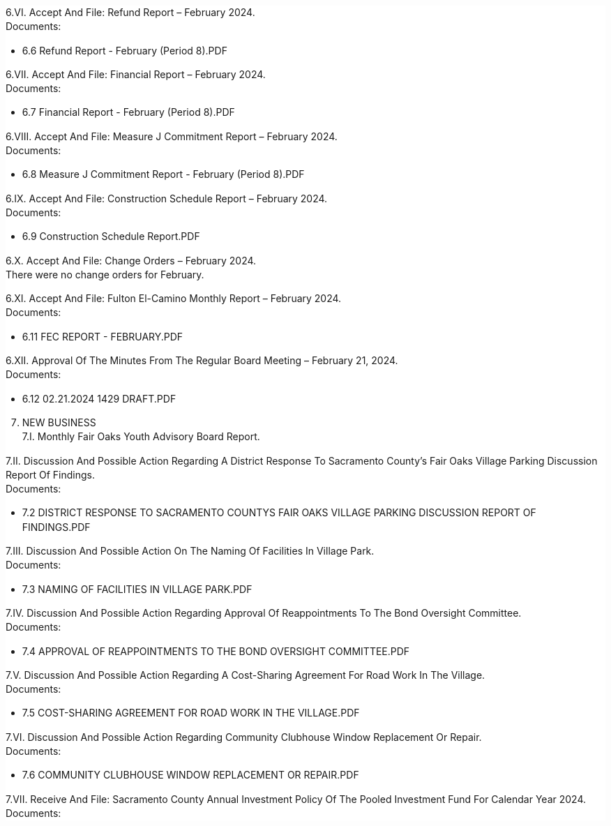 6.VI. Accept And File: Refund Report – February 2024.  
Documents:  
- 6.6 Refund Report - February (Period 8).PDF  

6.VII. Accept And File: Financial Report – February 2024.  
Documents:  
- 6.7 Financial Report - February (Period 8).PDF  

6.VIII. Accept And File: Measure J Commitment Report – February 2024.  
Documents:  
- 6.8 Measure J Commitment Report - February (Period 8).PDF  

6.IX. Accept And File: Construction Schedule Report – February 2024.  
Documents:  
- 6.9 Construction Schedule Report.PDF  

6.X. Accept And File: Change Orders – February 2024.  
There were no change orders for February.

6.XI. Accept And File: Fulton El-Camino Monthly Report – February 2024.  
Documents:  
- 6.11 FEC REPORT - FEBRUARY.PDF  

6.XII. Approval Of The Minutes From The Regular Board Meeting – February 21, 2024.  
Documents:  
- 6.12 02.21.2024 1429 DRAFT.PDF  

7. NEW BUSINESS  
7.I. Monthly Fair Oaks Youth Advisory Board Report.  

7.II. Discussion And Possible Action Regarding A District Response To Sacramento County’s Fair Oaks Village Parking Discussion Report Of Findings.  
Documents:  
- 7.2 DISTRICT RESPONSE TO SACRAMENTO COUNTYS FAIR OAKS VILLAGE PARKING DISCUSSION REPORT OF FINDINGS.PDF  

7.III. Discussion And Possible Action On The Naming Of Facilities In Village Park.  
Documents:  
- 7.3 NAMING OF FACILITIES IN VILLAGE PARK.PDF  

7.IV. Discussion And Possible Action Regarding Approval Of Reappointments To The Bond Oversight Committee.  
Documents:  
- 7.4 APPROVAL OF REAPPOINTMENTS TO THE BOND OVERSIGHT COMMITTEE.PDF  

7.V. Discussion And Possible Action Regarding A Cost-Sharing Agreement For Road Work In The Village.  
Documents:  
- 7.5 COST-SHARING AGREEMENT FOR ROAD WORK IN THE VILLAGE.PDF  

7.VI. Discussion And Possible Action Regarding Community Clubhouse Window Replacement Or Repair.  
Documents:  
- 7.6 COMMUNITY CLUBHOUSE WINDOW REPLACEMENT OR REPAIR.PDF  

7.VII. Receive And File: Sacramento County Annual Investment Policy Of The Pooled Investment Fund For Calendar Year 2024.  
Documents:  

